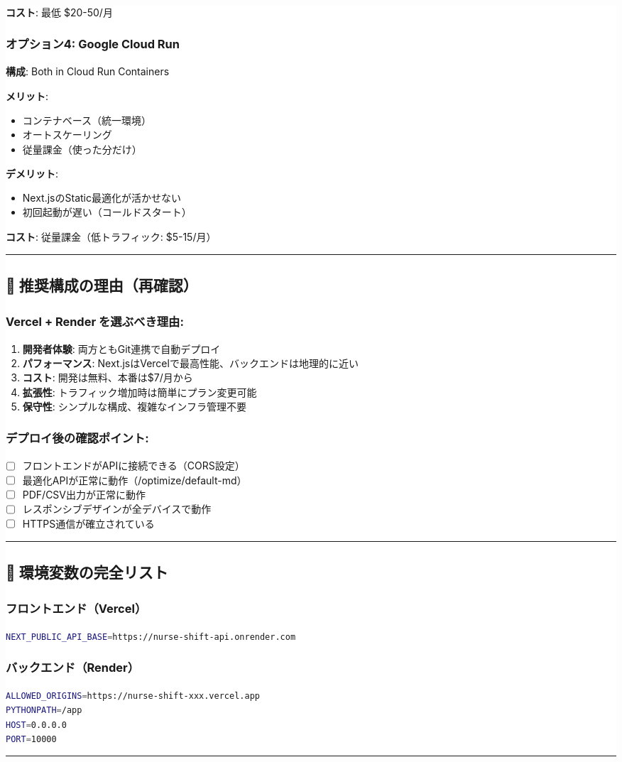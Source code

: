 **コスト**: 最低 $20-50/月

### オプション4: Google Cloud Run
**構成**: Both in Cloud Run Containers

**メリット**:
- コンテナベース（統一環境）
- オートスケーリング
- 従量課金（使った分だけ）

**デメリット**:
- Next.jsのStatic最適化が活かせない
- 初回起動が遅い（コールドスタート）

**コスト**: 従量課金（低トラフィック: $5-15/月）

---

## 🎯 推奨構成の理由（再確認）

### Vercel + Render を選ぶべき理由:

1. **開発者体験**: 両方ともGit連携で自動デプロイ
2. **パフォーマンス**: Next.jsはVercelで最高性能、バックエンドは地理的に近い
3. **コスト**: 開発は無料、本番は$7/月から
4. **拡張性**: トラフィック増加時は簡単にプラン変更可能
5. **保守性**: シンプルな構成、複雑なインフラ管理不要

### デプロイ後の確認ポイント:
- [ ] フロントエンドがAPIに接続できる（CORS設定）
- [ ] 最適化APIが正常に動作（/optimize/default-md）
- [ ] PDF/CSV出力が正常に動作
- [ ] レスポンシブデザインが全デバイスで動作
- [ ] HTTPS通信が確立されている

---

## 🔧 環境変数の完全リスト

### フロントエンド（Vercel）
```bash
NEXT_PUBLIC_API_BASE=https://nurse-shift-api.onrender.com
```

### バックエンド（Render）
```bash
ALLOWED_ORIGINS=https://nurse-shift-xxx.vercel.app
PYTHONPATH=/app
HOST=0.0.0.0
PORT=10000
```

---